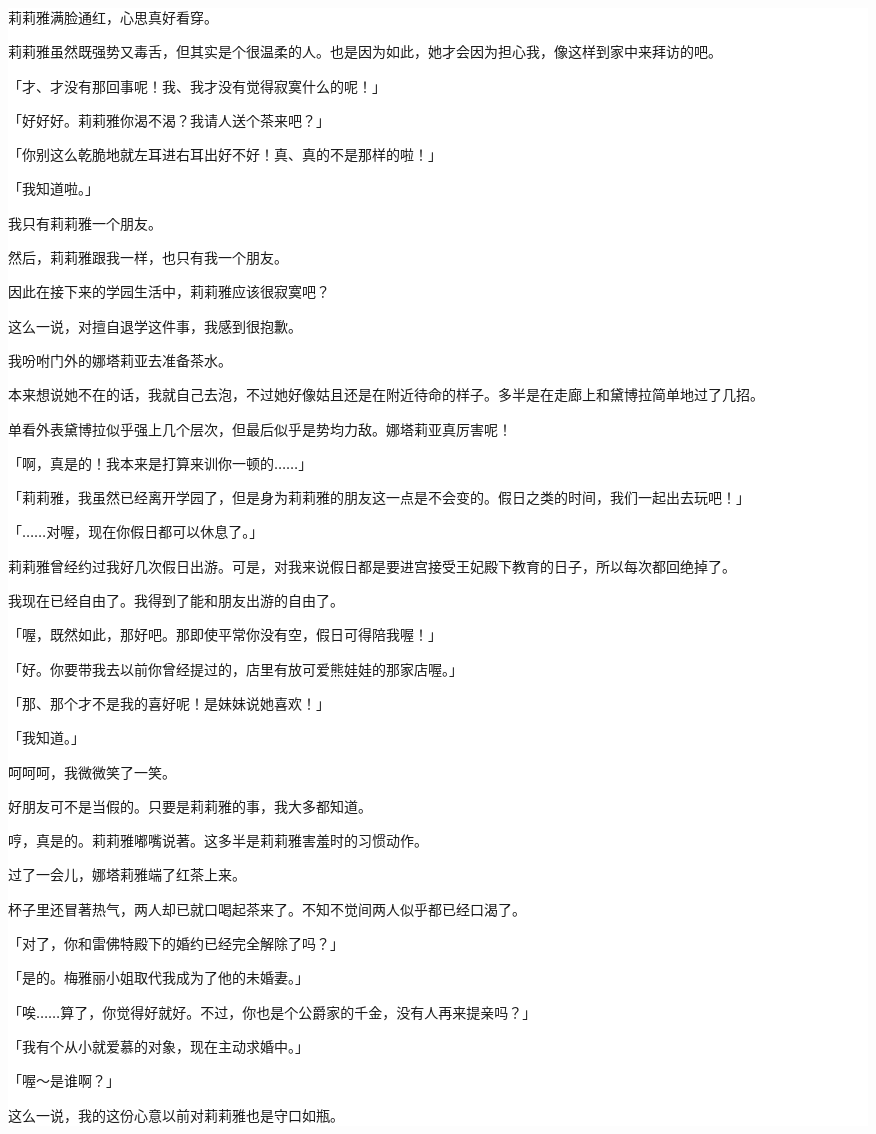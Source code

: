 莉莉雅满脸通红，心思真好看穿。

莉莉雅虽然既强势又毒舌，但其实是个很温柔的人。也是因为如此，她才会因为担心我，像这样到家中来拜访的吧。

「才、才没有那回事呢！我、我才没有觉得寂寞什么的呢！」

「好好好。莉莉雅你渴不渴？我请人送个茶来吧？」

「你别这么乾脆地就左耳进右耳出好不好！真、真的不是那样的啦！」

「我知道啦。」

我只有莉莉雅一个朋友。

然后，莉莉雅跟我一样，也只有我一个朋友。

因此在接下来的学园生活中，莉莉雅应该很寂寞吧？

这么一说，对擅自退学这件事，我感到很抱歉。

我吩咐门外的娜塔莉亚去准备茶水。

本来想说她不在的话，我就自己去泡，不过她好像姑且还是在附近待命的样子。多半是在走廊上和黛博拉简单地过了几招。

单看外表黛博拉似乎强上几个层次，但最后似乎是势均力敌。娜塔莉亚真厉害呢！

「啊，真是的！我本来是打算来训你一顿的……」

「莉莉雅，我虽然已经离开学园了，但是身为莉莉雅的朋友这一点是不会变的。假日之类的时间，我们一起出去玩吧！」

「……对喔，现在你假日都可以休息了。」

莉莉雅曾经约过我好几次假日出游。可是，对我来说假日都是要进宫接受王妃殿下教育的日子，所以每次都回绝掉了。

我现在已经自由了。我得到了能和朋友出游的自由了。

「喔，既然如此，那好吧。那即使平常你没有空，假日可得陪我喔！」

「好。你要带我去以前你曾经提过的，店里有放可爱熊娃娃的那家店喔。」

「那、那个才不是我的喜好呢！是妹妹说她喜欢！」

「我知道。」

呵呵呵，我微微笑了一笑。

好朋友可不是当假的。只要是莉莉雅的事，我大多都知道。

哼，真是的。莉莉雅嘟嘴说著。这多半是莉莉雅害羞时的习惯动作。

过了一会儿，娜塔莉雅端了红茶上来。

杯子里还冒著热气，两人却已就口喝起茶来了。不知不觉间两人似乎都已经口渴了。

「对了，你和雷佛特殿下的婚约已经完全解除了吗？」

「是的。梅雅丽小姐取代我成为了他的未婚妻。」

「唉……算了，你觉得好就好。不过，你也是个公爵家的千金，没有人再来提亲吗？」

「我有个从小就爱慕的对象，现在主动求婚中。」

「喔～是谁啊？」

这么一说，我的这份心意以前对莉莉雅也是守口如瓶。
